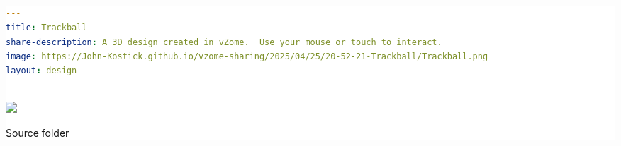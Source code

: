 ```yaml
---
title: Trackball
share-description: A 3D design created in vZome.  Use your mouse or touch to interact.
image: https://John-Kostick.github.io/vzome-sharing/2025/04/25/20-52-21-Trackball/Trackball.png
layout: design
---
```


  
  
  <vzome-viewer style="width: 100%; height: 60dvh" 
        src="https://John-Kostick.github.io/vzome-sharing/2025/04/25/20-52-21-Trackball/Trackball.vZome" >
    <img  style="width: 100%"
        src="https://John-Kostick.github.io/vzome-sharing/2025/04/25/20-52-21-Trackball/Trackball.png" >
  </vzome-viewer>


[Source folder](<https://github.com/John-Kostick/vzome-sharing/tree/main/2025/04/25/20-52-21-Trackball/>)
